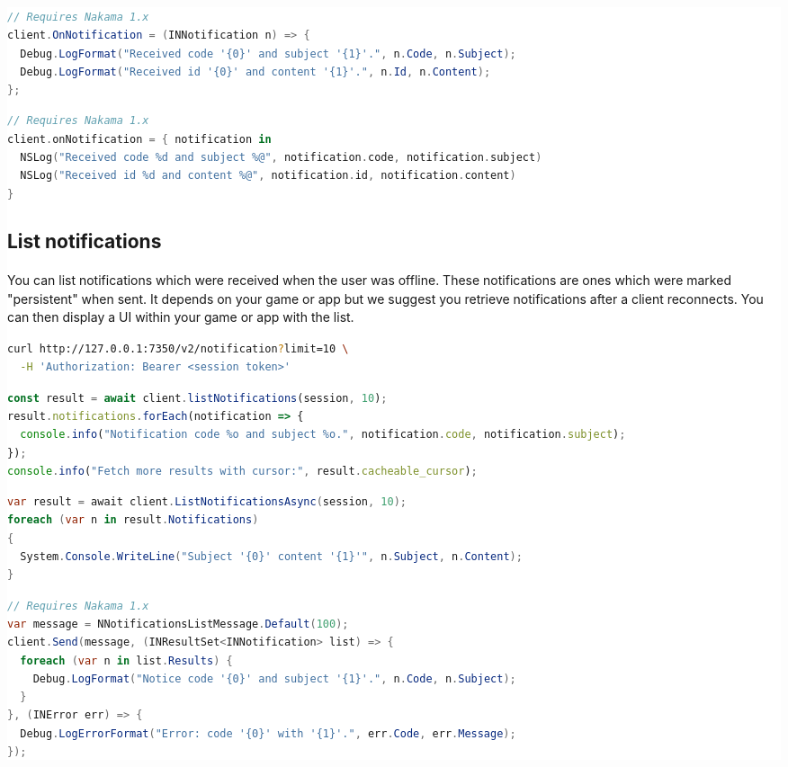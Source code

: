 ```csharp fct_label="Unity"
// Requires Nakama 1.x
client.OnNotification = (INNotification n) => {
  Debug.LogFormat("Received code '{0}' and subject '{1}'.", n.Code, n.Subject);
  Debug.LogFormat("Received id '{0}' and content '{1}'.", n.Id, n.Content);
};
```

```swift fct_label="Swift"
// Requires Nakama 1.x
client.onNotification = { notification in
  NSLog("Received code %d and subject %@", notification.code, notification.subject)
  NSLog("Received id %d and content %@", notification.id, notification.content)
}
```

## List notifications

You can list notifications which were received when the user was offline. These notifications are ones which were marked "persistent" when sent. It depends on your game or app but we suggest you retrieve notifications after a client reconnects. You can then display a UI within your game or app with the list.

```sh fct_label="cURL"
curl http://127.0.0.1:7350/v2/notification?limit=10 \
  -H 'Authorization: Bearer <session token>'
```

```js fct_label="JavaScript"
const result = await client.listNotifications(session, 10);
result.notifications.forEach(notification => {
  console.info("Notification code %o and subject %o.", notification.code, notification.subject);
});
console.info("Fetch more results with cursor:", result.cacheable_cursor);
```

```csharp fct_label=".NET"
var result = await client.ListNotificationsAsync(session, 10);
foreach (var n in result.Notifications)
{
  System.Console.WriteLine("Subject '{0}' content '{1}'", n.Subject, n.Content);
}
```

```csharp fct_label="Unity"
// Requires Nakama 1.x
var message = NNotificationsListMessage.Default(100);
client.Send(message, (INResultSet<INNotification> list) => {
  foreach (var n in list.Results) {
    Debug.LogFormat("Notice code '{0}' and subject '{1}'.", n.Code, n.Subject);
  }
}, (INError err) => {
  Debug.LogErrorFormat("Error: code '{0}' with '{1}'.", err.Code, err.Message);
});
```
